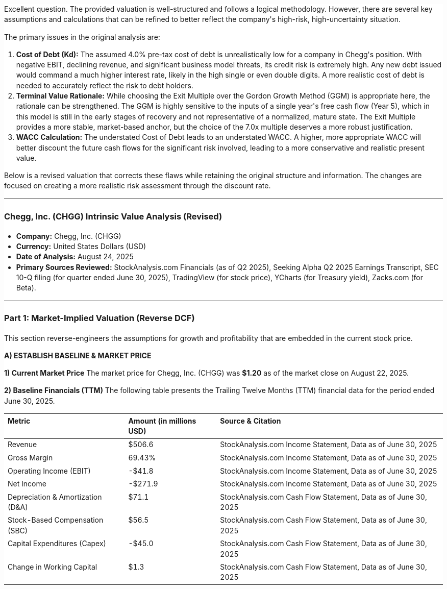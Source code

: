 Excellent question. The provided valuation is well-structured and follows a logical methodology. However, there are several key assumptions and calculations that can be refined to better reflect the company's high-risk, high-uncertainty situation.

The primary issues in the original analysis are:

1.  **Cost of Debt (Kd):** The assumed 4.0% pre-tax cost of debt is unrealistically low for a company in Chegg's position. With negative EBIT, declining revenue, and significant business model threats, its credit risk is extremely high. Any new debt issued would command a much higher interest rate, likely in the high single or even double digits. A more realistic cost of debt is needed to accurately reflect the risk to debt holders.
2.  **Terminal Value Rationale:** While choosing the Exit Multiple over the Gordon Growth Method (GGM) is appropriate here, the rationale can be strengthened. The GGM is highly sensitive to the inputs of a single year's free cash flow (Year 5), which in this model is still in the early stages of recovery and not representative of a normalized, mature state. The Exit Multiple provides a more stable, market-based anchor, but the choice of the 7.0x multiple deserves a more robust justification.
3.  **WACC Calculation:** The understated Cost of Debt leads to an understated WACC. A higher, more appropriate WACC will better discount the future cash flows for the significant risk involved, leading to a more conservative and realistic present value.

Below is a revised valuation that corrects these flaws while retaining the original structure and information. The changes are focused on creating a more realistic risk assessment through the discount rate.

---

### **Chegg, Inc. (CHGG) Intrinsic Value Analysis (Revised)**

*   **Company:** Chegg, Inc. (CHGG)
*   **Currency:** United States Dollars (USD)
*   **Date of Analysis:** August 24, 2025
*   **Primary Sources Reviewed:** StockAnalysis.com Financials (as of Q2 2025), Seeking Alpha Q2 2025 Earnings Transcript, SEC 10-Q filing (for quarter ended June 30, 2025), TradingView (for stock price), YCharts (for Treasury yield), Zacks.com (for Beta).

---

### **Part 1: Market-Implied Valuation (Reverse DCF)**

This section reverse-engineers the assumptions for growth and profitability that are embedded in the current stock price.

**A) ESTABLISH BASELINE & MARKET PRICE**

**1) Current Market Price**
The market price for Chegg, Inc. (CHGG) was **$1.20** as of the market close on August 22, 2025.

**2) Baseline Financials (TTM)**
The following table presents the Trailing Twelve Months (TTM) financial data for the period ended June 30, 2025.

| Metric | Amount (in millions USD) | Source & Citation |
| :--- | :--- | :--- |
| Revenue | $506.6 | StockAnalysis.com Income Statement, Data as of June 30, 2025 |
| Gross Margin | 69.43% | StockAnalysis.com Income Statement, Data as of June 30, 2025 |
| Operating Income (EBIT) | -$41.8 | StockAnalysis.com Income Statement, Data as of June 30, 2025 |
| Net Income | -$271.9 | StockAnalysis.com Income Statement, Data as of June 30, 2025 |
| Depreciation & Amortization (D&A) | $71.1 | StockAnalysis.com Cash Flow Statement, Data as of June 30, 2025 |
| Stock-Based Compensation (SBC) | $56.5 | StockAnalysis.com Cash Flow Statement, Data as of June 30, 2025 |
| Capital Expenditures (Capex) | -$45.0 | StockAnalysis.com Cash Flow Statement, Data as of June 30, 2025 |
| Change in Working Capital | $1.3 | StockAnalysis.com Cash Flow Statement, Data as of June 30, 2025 |